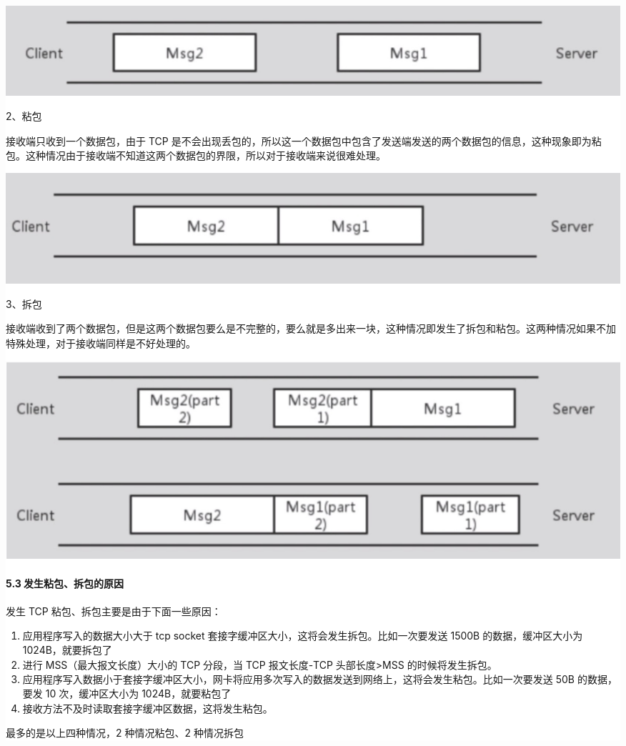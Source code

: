 ![alt text](../image/拆包粘包1.jpg)

2、粘包

接收端只收到一个数据包，由于 TCP 是不会出现丢包的，所以这一个数据包中包含了发送端发送的两个数据包的信息，这种现象即为粘包。这种情况由于接收端不知道这两个数据包的界限，所以对于接收端来说很难处理。

![alt text](../image/拆包粘包2.jpg)

3、拆包

接收端收到了两个数据包，但是这两个数据包要么是不完整的，要么就是多出来一块，这种情况即发生了拆包和粘包。这两种情况如果不加特殊处理，对于接收端同样是不好处理的。

![alt text](../image/拆包粘包3.jpg)

#### 5.3 发生粘包、拆包的原因

发生 TCP 粘包、拆包主要是由于下面一些原因：

1. 应用程序写入的数据大小大于 tcp socket 套接字缓冲区大小，这将会发生拆包。比如一次要发送 1500B 的数据，缓冲区大小为 1024B，就要拆包了
2. 进行 MSS（最大报文长度）大小的 TCP 分段，当 TCP 报文长度-TCP 头部长度>MSS 的时候将发生拆包。
3. 应用程序写入数据小于套接字缓冲区大小，网卡将应用多次写入的数据发送到网络上，这将会发生粘包。比如一次要发送 50B 的数据，要发 10 次，缓冲区大小为 1024B，就要粘包了
4. 接收方法不及时读取套接字缓冲区数据，这将发生粘包。

最多的是以上四种情况，2 种情况粘包、2 种情况拆包
